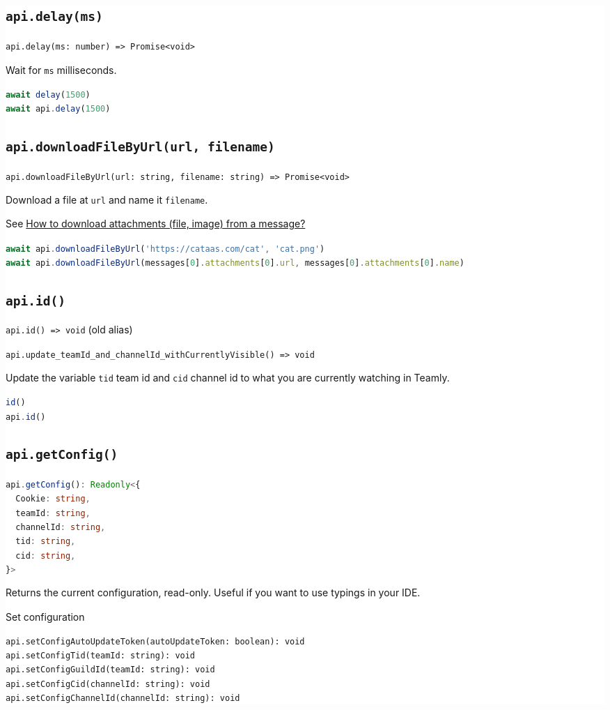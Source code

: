 ## `api.delay(ms)`

`api.delay(ms: number) => Promise<void>`

Wait for `ms` milliseconds.

```js
await delay(1500)
await api.delay(1500)
```

## `api.downloadFileByUrl(url, filename)`

`api.downloadFileByUrl(url: string, filename: string) => Promise<void>`

Download a file at `url` and name it `filename`.

See [How to download attachments (file, image) from a message?](https://github.com/rigwild/discord-self-bot-console/discussions/66)

```js
await api.downloadFileByUrl('https://cataas.com/cat', 'cat.png')
await api.downloadFileByUrl(messages[0].attachments[0].url, messages[0].attachments[0].name)
```

## `api.id()`

`api.id() => void` (old alias)

`api.update_teamId_and_channelId_withCurrentlyVisible() => void`

Update the variable `tid` team id and `cid` channel id to what you are currently watching in Teamly.

```js
id()
api.id()
```

## `api.getConfig()`

```ts
api.getConfig(): Readonly<{
  Cookie: string,
  teamId: string,
  channelId: string,
  tid: string,
  cid: string,
}>
```

Returns the current configuration, read-only. Useful if you want to use typings in your IDE.

Set configuration

```
api.setConfigAutoUpdateToken(autoUpdateToken: boolean): void
api.setConfigTid(teamId: string): void
api.setConfigGuildId(teamId: string): void
api.setConfigCid(channelId: string): void
api.setConfigChannelId(channelId: string): void
```

